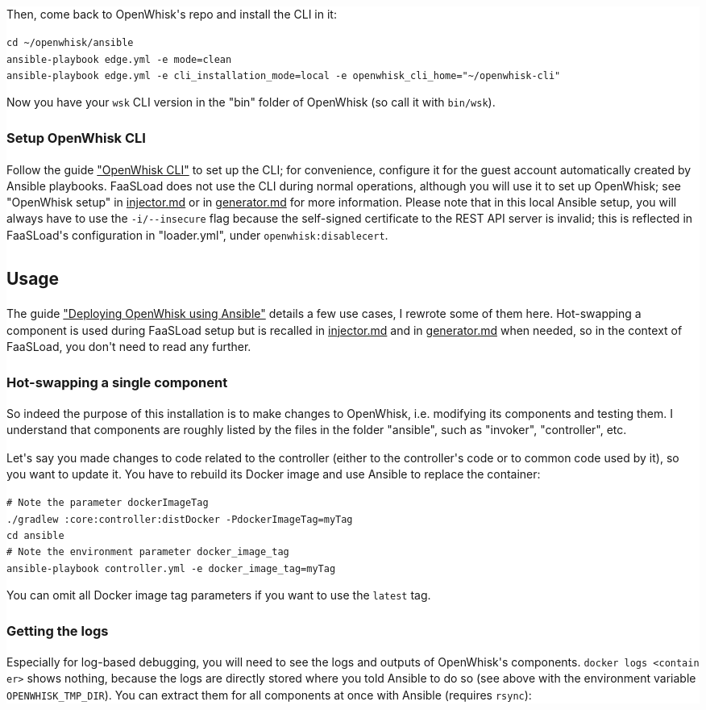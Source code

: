 Then, come back to OpenWhisk's repo and install the CLI in it:

```shell
cd ~/openwhisk/ansible
ansible-playbook edge.yml -e mode=clean
ansible-playbook edge.yml -e cli_installation_mode=local -e openwhisk_cli_home="~/openwhisk-cli"
```

Now you have your `wsk` CLI version in the "bin" folder of OpenWhisk (so call it with `bin/wsk`).

### Setup OpenWhisk CLI

Follow the guide ["OpenWhisk CLI"](https://github.com/apache/openwhisk/blob/master/docs/cli.md) to set up the CLI;
for convenience, configure it for the guest account automatically created by Ansible playbooks.
FaaSLoad does not use the CLI during normal operations, although you will use it to set up OpenWhisk;
see "OpenWhisk setup" in [injector.md](injector.md) or in [generator.md](generator.md) for more information.
Please note that in this local Ansible setup, you will always have to use the `-i/--insecure` flag because the self-signed certificate to the REST API server is invalid;
this is reflected in FaaSLoad's configuration in "loader.yml", under `openwhisk:disablecert`.

## Usage

The guide ["Deploying OpenWhisk using Ansible"](https://github.com/apache/openwhisk/tree/master/ansible) details a few use cases, I rewrote some of them here.
Hot-swapping a component is used during FaaSLoad setup but is recalled in [injector.md](injector.md) and in [generator.md](generator.md) when needed, so in the context of FaaSLoad, you don't need to read any further.

### Hot-swapping a single component

So indeed the purpose of this installation is to make changes to OpenWhisk, i.e. modifying its components and testing them.
I understand that components are roughly listed by the files in the folder "ansible", such as "invoker", "controller", etc.

Let's say you made changes to code related to the controller (either to the controller's code or to common code used by it), so you want to update it.
You have to rebuild its Docker image and use Ansible to replace the container:

```shell
# Note the parameter dockerImageTag
./gradlew :core:controller:distDocker -PdockerImageTag=myTag
cd ansible
# Note the environment parameter docker_image_tag
ansible-playbook controller.yml -e docker_image_tag=myTag
```

You can omit all Docker image tag parameters if you want to use the `latest` tag.

### Getting the logs

Especially for log-based debugging, you will need to see the logs and outputs of OpenWhisk's components.
`docker logs <container>` shows nothing, because the logs are directly stored where you told Ansible to do so (see above with the environment variable `OPENWHISK_TMP_DIR`).
You can extract them for all components at once with Ansible (requires `rsync`):
